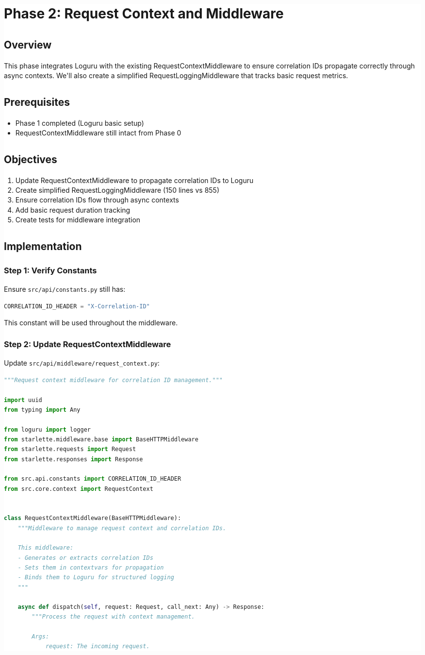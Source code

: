 # Phase 2: Request Context and Middleware

## Overview
This phase integrates Loguru with the existing RequestContextMiddleware to ensure correlation IDs propagate correctly through async contexts. We'll also create a simplified RequestLoggingMiddleware that tracks basic request metrics.

## Prerequisites
- Phase 1 completed (Loguru basic setup)
- RequestContextMiddleware still intact from Phase 0

## Objectives
1. Update RequestContextMiddleware to propagate correlation IDs to Loguru
2. Create simplified RequestLoggingMiddleware (150 lines vs 855)
3. Ensure correlation IDs flow through async contexts
4. Add basic request duration tracking
5. Create tests for middleware integration

## Implementation

### Step 1: Verify Constants

Ensure `src/api/constants.py` still has:
```python
CORRELATION_ID_HEADER = "X-Correlation-ID"
```

This constant will be used throughout the middleware.

### Step 2: Update RequestContextMiddleware

Update `src/api/middleware/request_context.py`:
```python
"""Request context middleware for correlation ID management."""

import uuid
from typing import Any

from loguru import logger
from starlette.middleware.base import BaseHTTPMiddleware
from starlette.requests import Request
from starlette.responses import Response

from src.api.constants import CORRELATION_ID_HEADER
from src.core.context import RequestContext


class RequestContextMiddleware(BaseHTTPMiddleware):
    """Middleware to manage request context and correlation IDs.

    This middleware:
    - Generates or extracts correlation IDs
    - Sets them in contextvars for propagation
    - Binds them to Loguru for structured logging
    """

    async def dispatch(self, request: Request, call_next: Any) -> Response:
        """Process the request with context management.

        Args:
            request: The incoming request.
```
